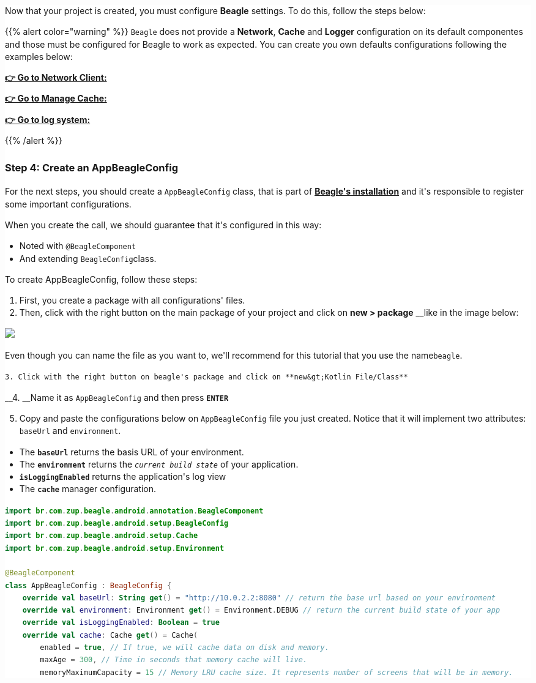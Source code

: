 
Now that your project is created, you must configure **Beagle** settings. To do this, follow the steps below:

{{% alert color="warning" %}}
  `Beagle` does not provide a **Network**, **Cache** and **Logger** configuration on its default componentes and those must be configured for Beagle to work as expected. You can create you own defaults configurations following the examples below:

  
[**👉 Go to Network Client:**](/docs/resources/customization/beagle-for-android/network-client/)

[**👉 Go to Manage Cache:**](/docs/resources/customization/beagle-for-android/manage-cache/)

[**👉 Go to log system:**](/docs/resources/customization/beagle-for-android/log-system/)
  
{{% /alert %}}


### Step 4: Create an AppBeagleConfig

For the next steps, you should create a `AppBeagleConfig` class, that is part of [**Beagle's installation**](/docs/get-started/installing-beagle/android) and it's responsible to register some important configurations. 

When you create the call, we should guarantee that it's configured in this way:

* Noted with `@BeagleComponent` 
* And extending `BeagleConfig`class. 

To create AppBeagleConfig, follow these steps: 

1. First, you create a package with all configurations' files.  
2. Then, click with the right button on the main package of your project and click on **new &gt; package** __like in the image below: 

![](/newpackage.png)

Even though you can name the file as you want to, we'll recommend for this tutorial that you use the name`beagle`.

    3. Click with the right button on beagle's package and click on **new&gt;Kotlin File/Class**

   __4. __Name it as `AppBeagleConfig` and then press **`ENTER`**

   5. Copy and paste the configurations below on `AppBeagleConfig` file you just created. Notice that it will implement two attributes: `baseUrl` and `environment`.

* The **`baseUrl`** returns the basis URL of your environment.
* The **`environment`** returns the _`current build state`_ of your application. 
*  **`isLoggingEnabled`** returns the application's log view 
* The  **`cache`** manager configuration.


```kotlin
import br.com.zup.beagle.android.annotation.BeagleComponent
import br.com.zup.beagle.android.setup.BeagleConfig
import br.com.zup.beagle.android.setup.Cache
import br.com.zup.beagle.android.setup.Environment

@BeagleComponent
class AppBeagleConfig : BeagleConfig {
    override val baseUrl: String get() = "http://10.0.2.2:8080" // return the base url based on your environment
    override val environment: Environment get() = Environment.DEBUG // return the current build state of your app
    override val isLoggingEnabled: Boolean = true
    override val cache: Cache get() = Cache(
        enabled = true, // If true, we will cache data on disk and memory.
        maxAge = 300, // Time in seconds that memory cache will live.
        memoryMaximumCapacity = 15 // Memory LRU cache size. It represents number of screens that will be in memory.
```